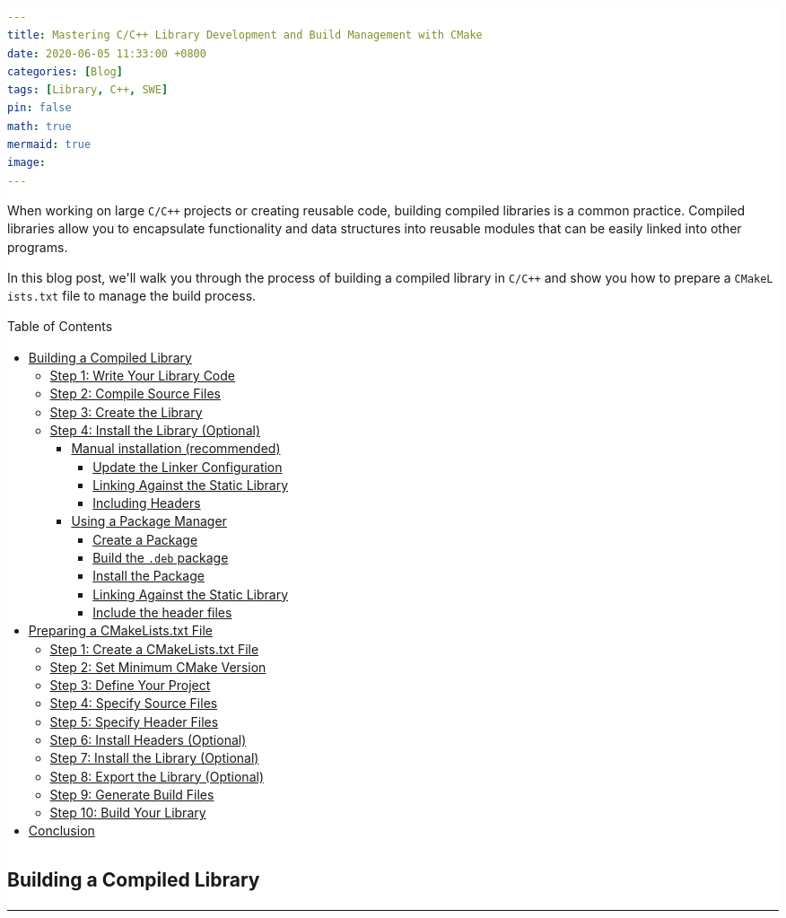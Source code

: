```yaml
---
title: Mastering C/C++ Library Development and Build Management with CMake
date: 2020-06-05 11:33:00 +0800
categories: [Blog]
tags: [Library, C++, SWE]
pin: false
math: true
mermaid: true
image: 
---
```


When working on large `C/C++` projects or creating reusable code, building compiled libraries is a common practice. Compiled libraries allow you to encapsulate functionality and data structures into reusable modules that can be easily linked into other programs.

In this blog post, we'll walk you through the process of building a compiled library in `C/C++` and show you how to prepare a `CMakeLists.txt` file to manage the build process.

Table of Contents

- [Building a Compiled Library](#building-a-compiled-library)
  - [Step 1: Write Your Library Code](#step-1-write-your-library-code)
  - [Step 2: Compile Source Files](#step-2-compile-source-files)
  - [Step 3: Create the Library](#step-3-create-the-library)
  - [Step 4: Install the Library (Optional)](#step-4-install-the-library-optional)
    - [Manual installation (recommended)](#manual-installation-recommended)
      - [Update the Linker Configuration](#update-the-linker-configuration)
      - [Linking Against the Static Library](#linking-against-the-static-library)
      - [Including Headers](#including-headers)
    - [Using a Package Manager](#using-a-package-manager)
      - [Create a Package](#create-a-package)
      - [Build the `.deb` package](#build-the-deb-package)
      - [Install the Package](#install-the-package)
      - [Linking Against the Static Library](#linking-against-the-static-library-1)
      - [Include the header files](#include-the-header-files)
- [Preparing a CMakeLists.txt File](#preparing-a-cmakeliststxt-file)
  - [Step 1: Create a CMakeLists.txt File](#step-1-create-a-cmakeliststxt-file)
  - [Step 2: Set Minimum CMake Version](#step-2-set-minimum-cmake-version)
  - [Step 3: Define Your Project](#step-3-define-your-project)
  - [Step 4: Specify Source Files](#step-4-specify-source-files)
  - [Step 5: Specify Header Files](#step-5-specify-header-files)
  - [Step 6: Install Headers (Optional)](#step-6-install-headers-optional)
  - [Step 7: Install the Library (Optional)](#step-7-install-the-library-optional)
  - [Step 8: Export the Library (Optional)](#step-8-export-the-library-optional)
  - [Step 9: Generate Build Files](#step-9-generate-build-files)
  - [Step 10: Build Your Library](#step-10-build-your-library)
- [Conclusion](#conclusion)

## Building a Compiled Library

---